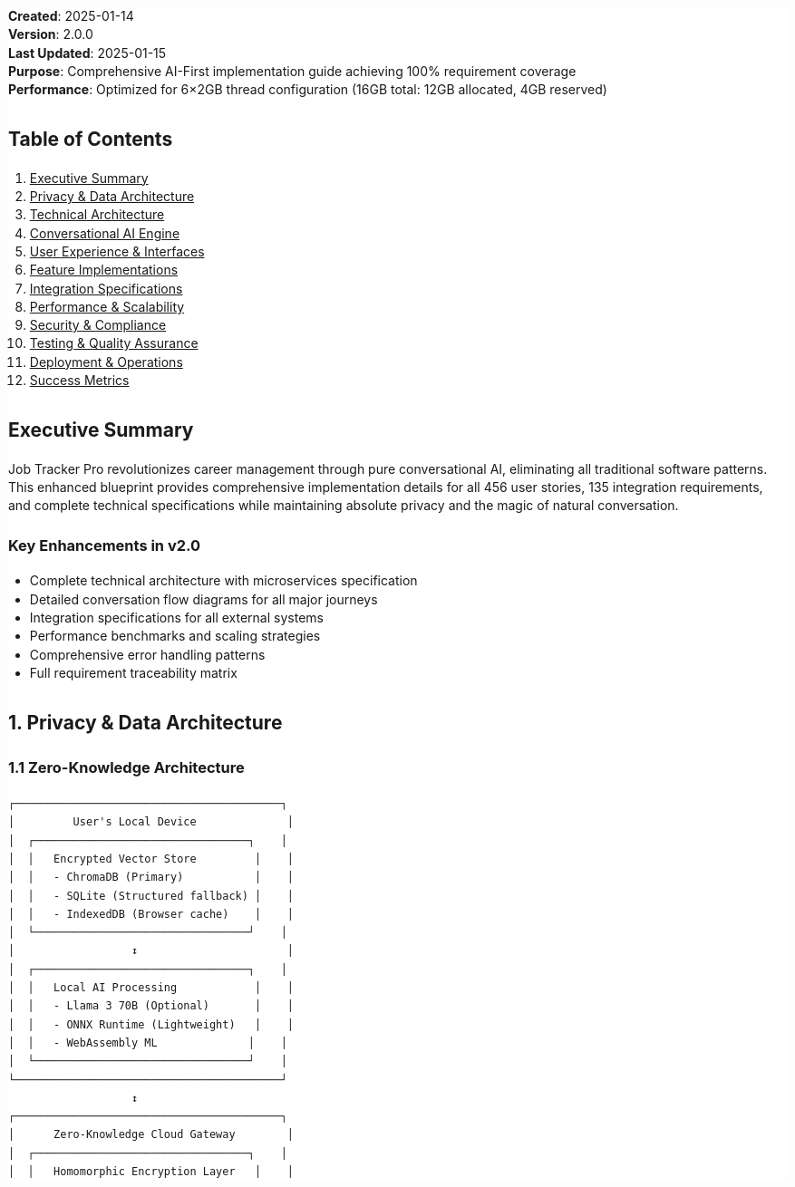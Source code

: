 **Created**: 2025-01-14  
**Version**: 2.0.0  
**Last Updated**: 2025-01-15  
**Purpose**: Comprehensive AI-First implementation guide achieving 100% requirement coverage  
**Performance**: Optimized for 6×2GB thread configuration (16GB total: 12GB allocated, 4GB reserved)

## Table of Contents

1. [Executive Summary](#executive-summary)
2. [Privacy & Data Architecture](#privacy--data-architecture)
3. [Technical Architecture](#technical-architecture)
4. [Conversational AI Engine](#conversational-ai-engine)
5. [User Experience & Interfaces](#user-experience--interfaces)
6. [Feature Implementations](#feature-implementations)
7. [Integration Specifications](#integration-specifications)
8. [Performance & Scalability](#performance--scalability)
9. [Security & Compliance](#security--compliance)
10. [Testing & Quality Assurance](#testing--quality-assurance)
11. [Deployment & Operations](#deployment--operations)
12. [Success Metrics](#success-metrics)

## Executive Summary

Job Tracker Pro revolutionizes career management through pure conversational AI, eliminating all traditional software patterns. This enhanced blueprint provides comprehensive implementation details for all 456 user stories, 135 integration requirements, and complete technical specifications while maintaining absolute privacy and the magic of natural conversation.

### Key Enhancements in v2.0
- Complete technical architecture with microservices specification
- Detailed conversation flow diagrams for all major journeys
- Integration specifications for all external systems
- Performance benchmarks and scaling strategies
- Comprehensive error handling patterns
- Full requirement traceability matrix

## 1. Privacy & Data Architecture

### 1.1 Zero-Knowledge Architecture
```
┌─────────────────────────────────────────┐
│         User's Local Device              │
│  ┌─────────────────────────────────┐    │
│  │   Encrypted Vector Store         │    │
│  │   - ChromaDB (Primary)           │    │
│  │   - SQLite (Structured fallback) │    │
│  │   - IndexedDB (Browser cache)    │    │
│  └─────────────────────────────────┘    │
│                  ↕                       │
│  ┌─────────────────────────────────┐    │
│  │   Local AI Processing            │    │
│  │   - Llama 3 70B (Optional)       │    │
│  │   - ONNX Runtime (Lightweight)   │    │
│  │   - WebAssembly ML              │    │
│  └─────────────────────────────────┘    │
└─────────────────────────────────────────┘
                   ↕
┌─────────────────────────────────────────┐
│      Zero-Knowledge Cloud Gateway        │
│  ┌─────────────────────────────────┐    │
│  │   Homomorphic Encryption Layer   │    │
```
